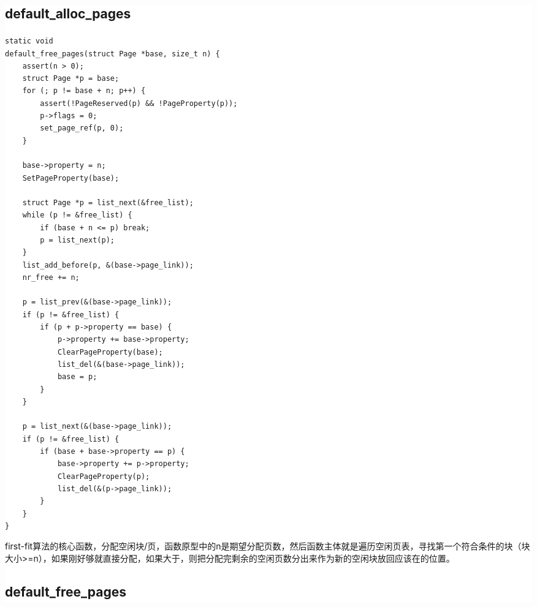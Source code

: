 ## default_alloc_pages

```
static void
default_free_pages(struct Page *base, size_t n) {
    assert(n > 0);
    struct Page *p = base;
    for (; p != base + n; p++) {
        assert(!PageReserved(p) && !PageProperty(p));
        p->flags = 0;
        set_page_ref(p, 0);
    }

    base->property = n;
    SetPageProperty(base);

    struct Page *p = list_next(&free_list);
    while (p != &free_list) {
        if (base + n <= p) break;
        p = list_next(p);
    }
    list_add_before(p, &(base->page_link));
    nr_free += n;

    p = list_prev(&(base->page_link));
    if (p != &free_list) {
        if (p + p->property == base) {
            p->property += base->property;
            ClearPageProperty(base);
            list_del(&(base->page_link));
            base = p;
        }
    }

    p = list_next(&(base->page_link));
    if (p != &free_list) {
        if (base + base->property == p) {
            base->property += p->property;
            ClearPageProperty(p);
            list_del(&(p->page_link));
        }
    }
}

```

first-fit算法的核心函数，分配空闲块/页，函数原型中的n是期望分配页数，然后函数主体就是遍历空闲页表，寻找第一个符合条件的块（块大小>=n），如果刚好够就直接分配，如果大于，则把分配完剩余的空闲页数分出来作为新的空闲块放回应该在的位置。

## default_free_pages
